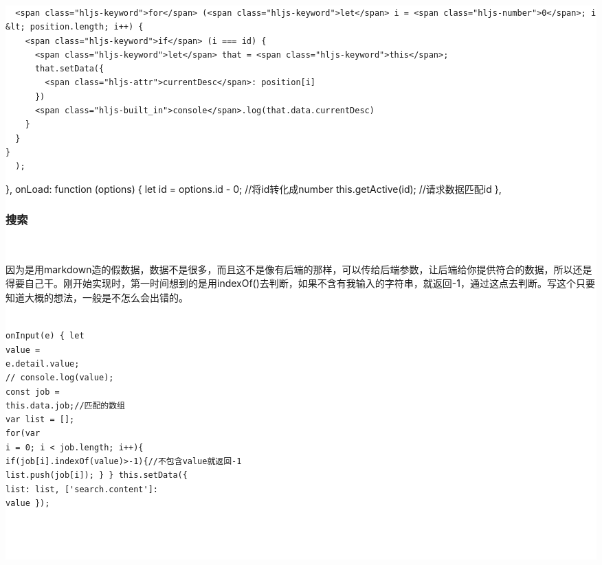       <span class="hljs-keyword">for</span> (<span class="hljs-keyword">let</span> i = <span class="hljs-number">0</span>; i &lt; position.length; i++) {
        <span class="hljs-keyword">if</span> (i === id) {
          <span class="hljs-keyword">let</span> that = <span class="hljs-keyword">this</span>;
          that.setData({
            <span class="hljs-attr">currentDesc</span>: position[i]
          })
          <span class="hljs-built_in">console</span>.log(that.data.currentDesc)
        }
      }
    }
      );
  },
  <span class="hljs-attr">onLoad</span>: <span class="hljs-function"><span class="hljs-keyword">function</span> (<span class="hljs-params">options</span>) </span>{
    <span class="hljs-keyword">let</span> id = options.id - <span class="hljs-number">0</span>; <span class="hljs-comment">//&#x5C06;id&#x8F6C;&#x5316;&#x6210;number</span>
    <span class="hljs-keyword">this</span>.getActive(id); <span class="hljs-comment">//&#x8BF7;&#x6C42;&#x6570;&#x636E;&#x5339;&#x914D;id</span>
  },</code></pre><h3 id="articleHeader5">&#x641C;&#x7D22;</h3><p><span class="img-wrap"><img data-src="/img/remote/1460000015239395?w=304&amp;h=540" src="https://static.alili.tech/img/remote/1460000015239395?w=304&amp;h=540" alt="" title="" style="cursor:pointer"></span></p><p>&#x56E0;&#x4E3A;&#x662F;&#x7528;markdown&#x9020;&#x7684;&#x5047;&#x6570;&#x636E;&#xFF0C;&#x6570;&#x636E;&#x4E0D;&#x662F;&#x5F88;&#x591A;&#xFF0C;&#x800C;&#x4E14;&#x8FD9;&#x4E0D;&#x662F;&#x50CF;&#x6709;&#x540E;&#x7AEF;&#x7684;&#x90A3;&#x6837;&#xFF0C;&#x53EF;&#x4EE5;&#x4F20;&#x7ED9;&#x540E;&#x7AEF;&#x53C2;&#x6570;&#xFF0C;&#x8BA9;&#x540E;&#x7AEF;&#x7ED9;&#x4F60;&#x63D0;&#x4F9B;&#x7B26;&#x5408;&#x7684;&#x6570;&#x636E;&#xFF0C;&#x6240;&#x4EE5;&#x8FD8;&#x662F;&#x5F97;&#x8981;&#x81EA;&#x5DF1;&#x5E72;&#x3002;&#x521A;&#x5F00;&#x59CB;&#x5B9E;&#x73B0;&#x65F6;&#xFF0C;&#x7B2C;&#x4E00;&#x65F6;&#x95F4;&#x60F3;&#x5230;&#x7684;&#x662F;&#x7528;indexOf()&#x53BB;&#x5224;&#x65AD;&#xFF0C;&#x5982;&#x679C;&#x4E0D;&#x542B;&#x6709;&#x6211;&#x8F93;&#x5165;&#x7684;&#x5B57;&#x7B26;&#x4E32;&#xFF0C;&#x5C31;&#x8FD4;&#x56DE;-1&#xFF0C;&#x901A;&#x8FC7;&#x8FD9;&#x70B9;&#x53BB;&#x5224;&#x65AD;&#x3002;&#x5199;&#x8FD9;&#x4E2A;&#x53EA;&#x8981;&#x77E5;&#x9053;&#x5927;&#x6982;&#x7684;&#x60F3;&#x6CD5;&#xFF0C;&#x4E00;&#x822C;&#x662F;&#x4E0D;&#x600E;&#x4E48;&#x4F1A;&#x51FA;&#x9519;&#x7684;&#x3002;</p><div class="widget-codetool" style="display:none"><div class="widget-codetool--inner"><span class="selectCode code-tool" data-toggle="tooltip" data-placement="top" title="" data-original-title="&#x5168;&#x9009;"></span> <span type="button" class="copyCode code-tool" data-toggle="tooltip" data-placement="top" data-clipboard-text=" onInput(e) {
    let value = e.detail.value;
    // console.log(value);
    const job = this.data.job;//&#x5339;&#x914D;&#x7684;&#x6570;&#x7EC4;
    var list = [];
    for(var i = 0; i &lt; job.length; i++){
      if(job[i].indexOf(value)&gt;-1){//&#x4E0D;&#x5305;&#x542B;value&#x5C31;&#x8FD4;&#x56DE;-1
        list.push(job[i]);
      }
    }
    this.setData({
      list: list,
      [&apos;search.content&apos;]: value
    });
  }," title="" data-original-title="&#x590D;&#x5236;"></span> <span type="button" class="saveToNote code-tool" data-toggle="tooltip" data-placement="top" title="" data-original-title="&#x653E;&#x8FDB;&#x7B14;&#x8BB0;"></span></div></div><pre class="hljs cs"><code> onInput(e) {
    <span class="hljs-keyword">let</span> <span class="hljs-keyword">value</span> = e.detail.<span class="hljs-keyword">value</span>;
    <span class="hljs-comment">// console.log(value);</span>
    <span class="hljs-keyword">const</span> job = <span class="hljs-keyword">this</span>.data.job;<span class="hljs-comment">//&#x5339;&#x914D;&#x7684;&#x6570;&#x7EC4;</span>
    <span class="hljs-keyword">var</span> list = [];
    <span class="hljs-keyword">for</span>(<span class="hljs-keyword">var</span> i = <span class="hljs-number">0</span>; i &lt; job.length; i++){
      <span class="hljs-keyword">if</span>(job[i].indexOf(<span class="hljs-keyword">value</span>)&gt;<span class="hljs-number">-1</span>){<span class="hljs-comment">//&#x4E0D;&#x5305;&#x542B;value&#x5C31;&#x8FD4;&#x56DE;-1</span>
        list.push(job[i]);
      }
    }
    <span class="hljs-keyword">this</span>.setData({
      list: list,
      [<span class="hljs-string">&apos;search.content&apos;</span>]: <span class="hljs-keyword">value</span>
    });